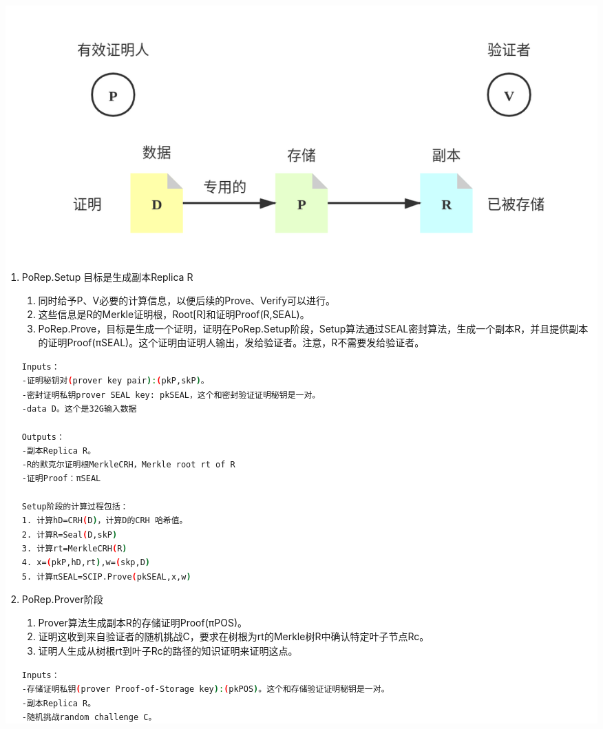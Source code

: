 ![](image/PoRep.png)
1. PoRep.Setup 目标是生成副本Replica R
   1. 同时给予P、V必要的计算信息，以便后续的Prove、Verify可以进行。 
   2. 这些信息是R的Merkle证明根，Root[R]和证明Proof(R,SEAL)。
   3. PoRep.Prove，目标是生成一个证明，证明在PoRep.Setup阶段，Setup算法通过SEAL密封算法，生成一个副本R，并且提供副本的证明Proof(πSEAL)。这个证明由证明人输出，发给验证者。注意，R不需要发给验证者。
    ```sh
    Inputs：
    -证明秘钥对(prover key pair):(pkP,skP)。
    -密封证明私钥prover SEAL key: pkSEAL，这个和密封验证证明秘钥是一对。
    -data D。这个是32G输入数据

    Outputs：
    -副本Replica R。
    -R的默克尔证明根MerkleCRH，Merkle root rt of R
    -证明Proof：πSEAL

    Setup阶段的计算过程包括：
    1. 计算hD=CRH(D)，计算D的CRH 哈希值。
    2. 计算R=Seal(D,skP)
    3. 计算rt=MerkleCRH(R)
    4. x=(pkP,hD,rt),w=(skp,D)
    5. 计算πSEAL=SCIP.Prove(pkSEAL,x,w)
    ```
2. PoRep.Prover阶段
   
   1. Prover算法生成副本R的存储证明Proof(πPOS)。
   2. 证明这收到来自验证者的随机挑战C，要求在树根为rt的Merkle树R中确认特定叶子节点Rc。
   3. 证明人生成从树根rt到叶子Rc的路径的知识证明来证明这点。
    ```sh
    Inputs：
    -存储证明私钥(prover Proof-of-Storage key):(pkPOS)。这个和存储验证证明秘钥是一对。
    -副本Replica R。 
    -随机挑战random challenge C。
